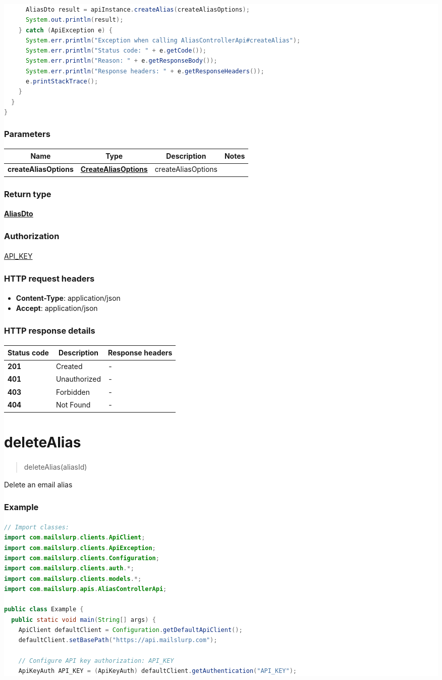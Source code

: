 ```java
      AliasDto result = apiInstance.createAlias(createAliasOptions);
      System.out.println(result);
    } catch (ApiException e) {
      System.err.println("Exception when calling AliasControllerApi#createAlias");
      System.err.println("Status code: " + e.getCode());
      System.err.println("Reason: " + e.getResponseBody());
      System.err.println("Response headers: " + e.getResponseHeaders());
      e.printStackTrace();
    }
  }
}
```

### Parameters

Name | Type | Description  | Notes
------------- | ------------- | ------------- | -------------
 **createAliasOptions** | [**CreateAliasOptions**](CreateAliasOptions.md)| createAliasOptions |

### Return type

[**AliasDto**](AliasDto.md)

### Authorization

[API_KEY](../README.md#API_KEY)

### HTTP request headers

 - **Content-Type**: application/json
 - **Accept**: application/json

### HTTP response details
| Status code | Description | Response headers |
|-------------|-------------|------------------|
**201** | Created |  -  |
**401** | Unauthorized |  -  |
**403** | Forbidden |  -  |
**404** | Not Found |  -  |

<a name="deleteAlias"></a>
# **deleteAlias**
> deleteAlias(aliasId)

Delete an email alias

### Example
```java
// Import classes:
import com.mailslurp.clients.ApiClient;
import com.mailslurp.clients.ApiException;
import com.mailslurp.clients.Configuration;
import com.mailslurp.clients.auth.*;
import com.mailslurp.clients.models.*;
import com.mailslurp.apis.AliasControllerApi;

public class Example {
  public static void main(String[] args) {
    ApiClient defaultClient = Configuration.getDefaultApiClient();
    defaultClient.setBasePath("https://api.mailslurp.com");
    
    // Configure API key authorization: API_KEY
    ApiKeyAuth API_KEY = (ApiKeyAuth) defaultClient.getAuthentication("API_KEY");
```